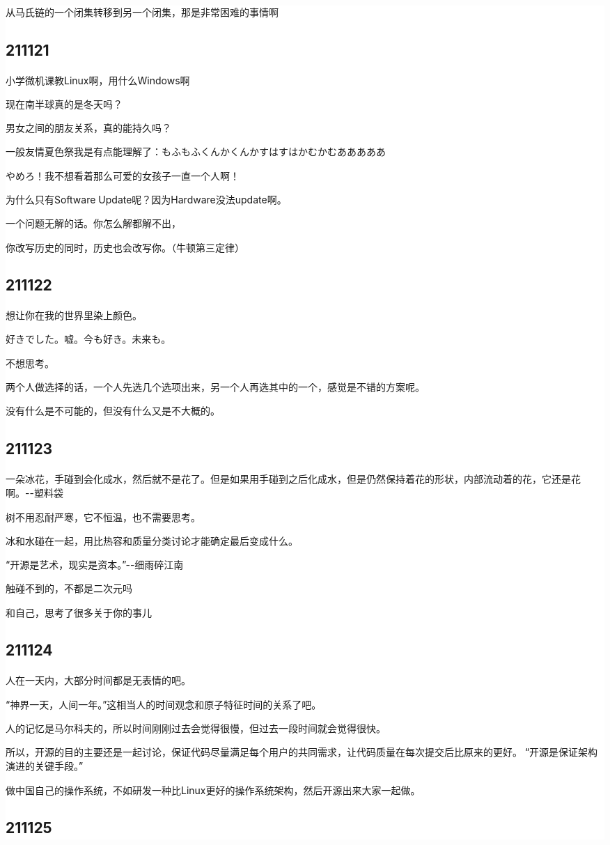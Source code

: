 从马氏链的一个闭集转移到另一个闭集，那是非常困难的事情啊

## 211121

小学微机课教Linux啊，用什么Windows啊

现在南半球真的是冬天吗？

男女之间的朋友关系，真的能持久吗？

一般友情夏色祭我是有点能理解了：もふもふくんかくんかすはすはかむかむあああああ

やめろ！我不想看着那么可爱的女孩子一直一个人啊！

为什么只有Software Update呢？因为Hardware没法update啊。

一个问题无解的话。你怎么解都解不出，

你改写历史的同时，历史也会改写你。（牛顿第三定律）

## 211122

想让你在我的世界里染上颜色。

好きでした。嘘。今も好き。未来も。

不想思考。

两个人做选择的话，一个人先选几个选项出来，另一个人再选其中的一个，感觉是不错的方案呢。

没有什么是不可能的，但没有什么又是不大概的。

## 211123

一朵冰花，手碰到会化成水，然后就不是花了。但是如果用手碰到之后化成水，但是仍然保持着花的形状，内部流动着的花，它还是花啊。--塑料袋

树不用忍耐严寒，它不恒温，也不需要思考。

冰和水碰在一起，用比热容和质量分类讨论才能确定最后变成什么。

“开源是艺术，现实是资本。”--细雨碎江南

触碰不到的，不都是二次元吗

和自己，思考了很多关于你的事儿

## 211124

人在一天内，大部分时间都是无表情的吧。

“神界一天，人间一年。”这相当人的时间观念和原子特征时间的关系了吧。

人的记忆是马尔科夫的，所以时间刚刚过去会觉得很慢，但过去一段时间就会觉得很快。

所以，开源的目的主要还是一起讨论，保证代码尽量满足每个用户的共同需求，让代码质量在每次提交后比原来的更好。
“开源是保证架构演进的关键手段。”

做中国自己的操作系统，不如研发一种比Linux更好的操作系统架构，然后开源出来大家一起做。

## 211125
